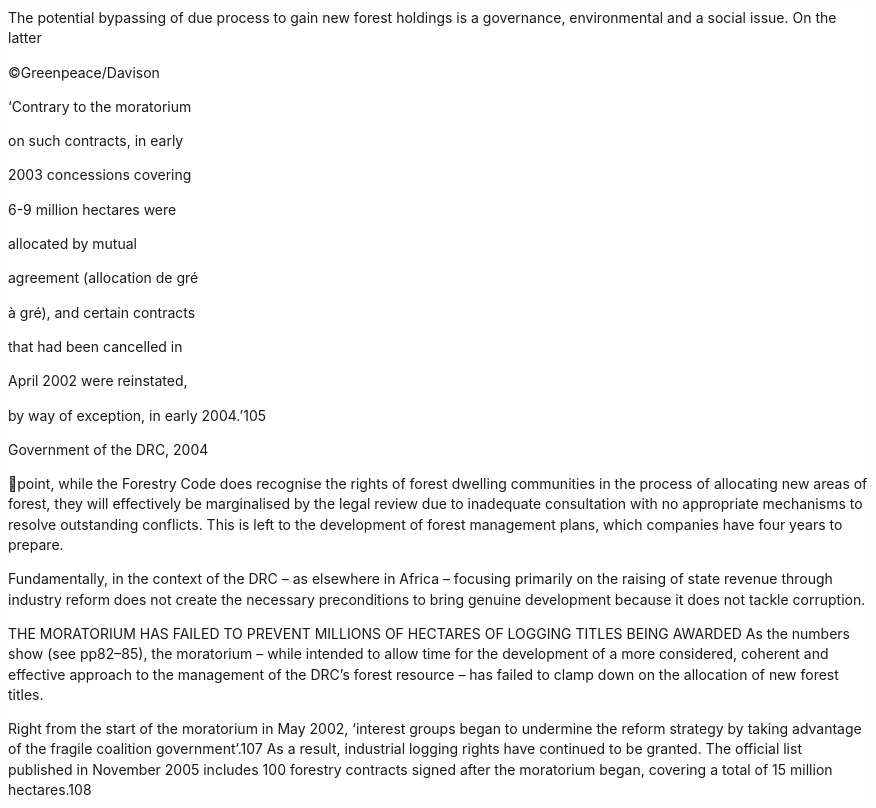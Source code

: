 The potential bypassing of due process to gain
new forest holdings is a governance,
environmental and a social issue. On the latter

©Greenpeace/Davison

‘Contrary to the moratorium

on such contracts, in early

2003 concessions covering

6-9 million hectares were

allocated by mutual

agreement (allocation de gré

à gré), and certain contracts

that had been cancelled in

April 2002 were reinstated,

by way of exception, in
early 2004.’105

Government of the DRC, 2004

point, while the Forestry Code does recognise
the rights of forest dwelling communities in the
process of allocating new areas of forest, they
will effectively be marginalised by the legal
review due to inadequate consultation with no
appropriate mechanisms to resolve outstanding
conflicts. This is left to the development of
forest management plans, which companies
have four years to prepare.

Fundamentally, in the context of the DRC – as
elsewhere in Africa – focusing primarily on the
raising of state revenue through industry
reform does not create the necessary
preconditions to bring genuine development
because it does not tackle corruption.

THE MORATORIUM HAS FAILED TO PREVENT
MILLIONS OF HECTARES OF LOGGING TITLES
BEING AWARDED
As the numbers show (see pp82–85), the
moratorium – while intended to allow time
for the development of a more considered,
coherent and effective approach to the
management of the DRC’s forest resource –
has failed to clamp down on the allocation of
new forest titles.

Right from the start of the moratorium in May
2002, ‘interest groups began to undermine the
reform strategy by taking advantage of the
fragile coalition government’.107 As a result,
industrial logging rights have continued to be
granted. The official list published in November
2005 includes 100 forestry contracts signed
after the moratorium began, covering a total
of 15 million hectares.108
